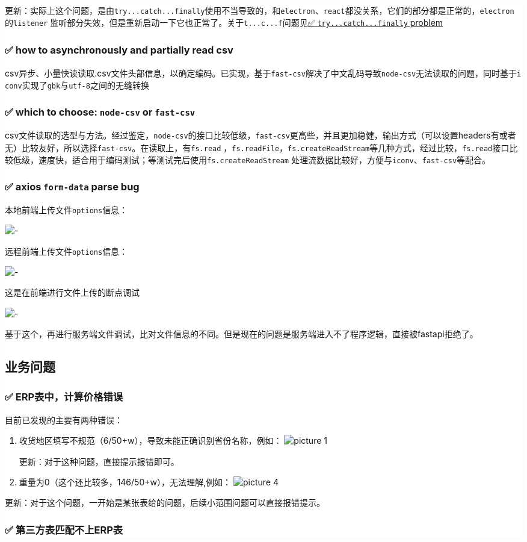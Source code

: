 更新：实际上这个问题，是由`try...catch...finally`使用不当导致的，和`electron`、`react`都没关系，它们的部分都是正常的，`electron`的`listener`
监听部分失效，但是重新启动一下它也正常了。关于`t...c...f`问题见[:white_check_mark: `try...catch...finally` problem](#--x-trycatchfinally-problem)

### :white_check_mark: how to asynchronously and partially read csv

csv异步、小量快读读取.csv文件头部信息，以确定编码。已实现，基于`fast-csv`解决了中文乱码导致`node-csv`无法读取的问题，同时基于`iconv`实现了`gbk`与`utf-8`之间的无缝转换

### :white_check_mark: which to choose: `node-csv` or `fast-csv`

csv文件读取的选型与方法。经过鉴定，`node-csv`的接口比较低级，`fast-csv`更高些，并且更加稳健，输出方式（可以设置headers有或者无）比较友好，所以选择`fast-csv`。在读取上，有`fs.read`
，`fs.readFile`，`fs.createReadStream`等几种方式，经过比较，`fs.read`接口比较低级，速度快，适合用于编码测试；等测试完后使用`fs.createReadStream`
处理流数据比较好，方便与`iconv`、`fast-csv`等配合。

### :white_check_mark: axios `form-data` parse bug

本地前端上传文件`options`信息：

![-](/Users/mark/Documents/mark_projects/hjxh/hjxh_express_match/.imgs/ac1429ee.png)

远程前端上传文件`options`信息：

![-](/Users/mark/Documents/mark_projects/hjxh/hjxh_express_match/.imgs/6f1243c3.png)

这是在前端进行文件上传的断点调试

![-](/Users/mark/Documents/mark_projects/hjxh/hjxh_express_match/.imgs/dc88c60b.png)

基于这个，再进行服务端文件调试，比对文件信息的不同。但是现在的问题是服务端进入不了程序逻辑，直接被fastapi拒绝了。

## 业务问题

### :white_check_mark: ERP表中，计算价格错误

目前已发现的主要有两种错误：

1. 收货地区填写不规范（6/50+w），导致未能正确识别省份名称，例如：
   <img width="480" alt="picture 1" src="/Users/mark/Documents/mark_projects/hjxh/hjxh_express_match/.imgs/1639525460152-97579f7fe2ca3a38b79dbe31af8d7d443f6bb2e389770af37b7cbfcb930e6c4a.png" />

    更新：对于这种问题，直接提示报错即可。

2. 重量为0（这个还比较多，146/50+w），无法理解,例如：
   <img width="480"  alt="picture 4" src="/Users/mark/Documents/mark_projects/hjxh/hjxh_express_match/.imgs/1639526551331-6afaff748574f058027b17e33888123b28141b9574b5c35784c49ed5ae093697.png" />

更新：对于这个问题，一开始是某张表给的问题，后续小范围问题可以直接报错提示。

### :white_check_mark: 第三方表匹配不上ERP表
